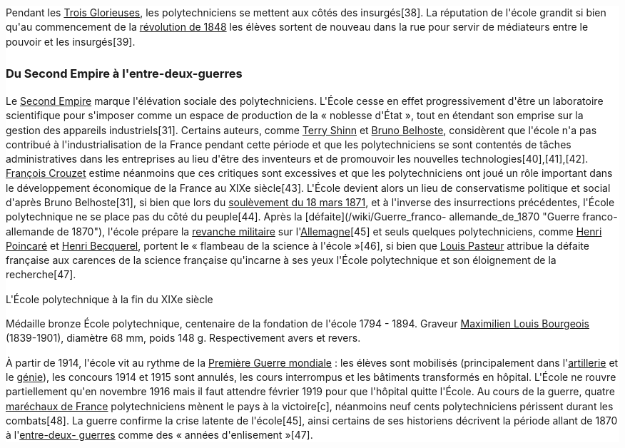 Pendant les [Trois Glorieuses](/wiki/Trois_Glorieuses "Trois Glorieuses"), les
polytechniciens se mettent aux côtés des insurgés[38]. La réputation de
l'école grandit si bien qu'au commencement de la [révolution de
1848](/wiki/R%C3%A9volution_fran%C3%A7aise_de_1848 "Révolution française de
1848") les élèves sortent de nouveau dans la rue pour servir de médiateurs
entre le pouvoir et les insurgés[39].

### Du Second Empire à l'entre-deux-guerres

Le [Second Empire](/wiki/Second_Empire "Second Empire") marque l'élévation
sociale des polytechniciens. L'École cesse en effet progressivement d'être un
laboratoire scientifique pour s'imposer comme un espace de production de la «
noblesse d'État », tout en étendant son emprise sur la gestion des appareils
industriels[31]. Certains auteurs, comme [Terry Shinn](/wiki/Terry_Shinn
"Terry Shinn") et [Bruno Belhoste](/wiki/Bruno_Belhoste "Bruno Belhoste"),
considèrent que l'école n'a pas contribué à l'industrialisation de la France
pendant cette période et que les polytechniciens se sont contentés de tâches
administratives dans les entreprises au lieu d'être des inventeurs et de
promouvoir les nouvelles technologies[40],[41],[42]. [François
Crouzet](/wiki/Fran%C3%A7ois_Crouzet "François Crouzet") estime néanmoins que
ces critiques sont excessives et que les polytechniciens ont joué un rôle
important dans le développement économique de la France au XIXe siècle[43].
L'École devient alors un lieu de conservatisme politique et social d'après
Bruno Belhoste[31], si bien que lors du [soulèvement du 18 mars
1871](/wiki/Soul%C3%A8vement_du_18_mars_1871 "Soulèvement du 18 mars 1871"),
et à l'inverse des insurrections précédentes, l'École polytechnique ne se
place pas du côté du peuple[44]. Après la [défaite](/wiki/Guerre_franco-
allemande_de_1870 "Guerre franco-allemande de 1870"), l'école prépare la
[revanche militaire](/wiki/Revanchisme "Revanchisme") sur
l'[Allemagne](/wiki/Allemagne "Allemagne")[45] et seuls quelques
polytechniciens, comme [Henri Poincaré](/wiki/Henri_Poincar%C3%A9 "Henri
Poincaré") et [Henri Becquerel](/wiki/Henri_Becquerel "Henri Becquerel"),
portent le « flambeau de la science à l'école »[46], si bien que [Louis
Pasteur](/wiki/Louis_Pasteur "Louis Pasteur") attribue la défaite française
aux carences de la science française qu'incarne à ses yeux l'École
polytechnique et son éloignement de la recherche[47].

[](/wiki/Fichier:Ecole_Polytechnique,_Paris_Mus%C3%A9es_20230906135655\(1\).jpg)

L'École polytechnique à la fin du XIXe siècle

[](/wiki/Fichier:M%C3%A9daille_bronze_Ecole_polytechnique_1894._Graveur_Maximilien_Louis_BOURGEOIS_\(1839-1901\)_\(1\).JPG)

[](/wiki/Fichier:M%C3%A9daille_bronze_Ecole_polytechnique_1894._Graveur_Maximilien_Louis_BOURGEOIS_\(1839-1901\)_\(2\).JPG)

Médaille bronze École polytechnique, centenaire de la fondation de l'école
1794 - 1894. Graveur [Maximilien Louis
Bourgeois](/wiki/Maximilien_Louis_Bourgeois "Maximilien Louis Bourgeois")
(1839-1901), diamètre 68 mm, poids 148 g. Respectivement avers et revers.

À partir de 1914, l'école vit au rythme de la [Première Guerre
mondiale](/wiki/Premi%C3%A8re_Guerre_mondiale "Première Guerre mondiale") :
les élèves sont mobilisés (principalement dans l'[artillerie](/wiki/Artillerie
"Artillerie") et le [génie](/wiki/G%C3%A9nie_militaire "Génie militaire")),
les concours 1914 et 1915 sont annulés, les cours interrompus et les bâtiments
transformés en hôpital. L'École ne rouvre partiellement qu'en novembre 1916
mais il faut attendre février 1919 pour que l'hôpital quitte l'École. Au cours
de la guerre, quatre [maréchaux de France](/wiki/Mar%C3%A9chal_de_France
"Maréchal de France") polytechniciens mènent le pays à la victoire[c],
néanmoins neuf cents polytechniciens périssent durant les combats[48]. La
guerre confirme la crise latente de l'école[45], ainsi certains de ses
historiens décrivent la période allant de 1870 à l'[entre-deux-
guerres](/wiki/Entre-deux-guerres "Entre-deux-guerres") comme des « années
d'enlisement »[47].
